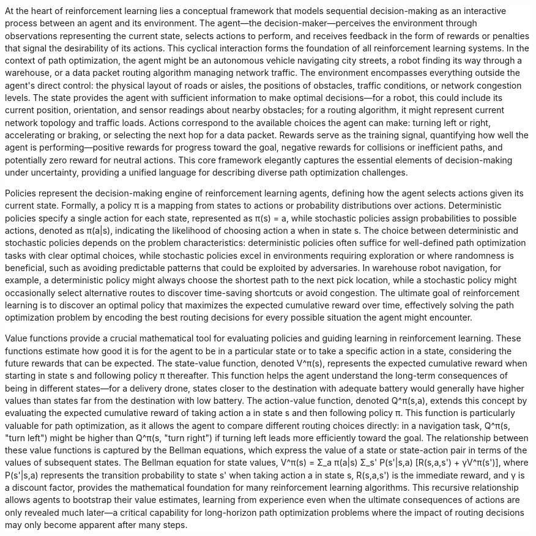 At the heart of reinforcement learning lies a conceptual framework that models sequential decision-making as an interactive process between an agent and its environment. The agent—the decision-maker—perceives the environment through observations representing the current state, selects actions to perform, and receives feedback in the form of rewards or penalties that signal the desirability of its actions. This cyclical interaction forms the foundation of all reinforcement learning systems. In the context of path optimization, the agent might be an autonomous vehicle navigating city streets, a robot finding its way through a warehouse, or a data packet routing algorithm managing network traffic. The environment encompasses everything outside the agent's direct control: the physical layout of roads or aisles, the positions of obstacles, traffic conditions, or network congestion levels. The state provides the agent with sufficient information to make optimal decisions—for a robot, this could include its current position, orientation, and sensor readings about nearby obstacles; for a routing algorithm, it might represent current network topology and traffic loads. Actions correspond to the available choices the agent can make: turning left or right, accelerating or braking, or selecting the next hop for a data packet. Rewards serve as the training signal, quantifying how well the agent is performing—positive rewards for progress toward the goal, negative rewards for collisions or inefficient paths, and potentially zero reward for neutral actions. This core framework elegantly captures the essential elements of decision-making under uncertainty, providing a unified language for describing diverse path optimization challenges.

Policies represent the decision-making engine of reinforcement learning agents, defining how the agent selects actions given its current state. Formally, a policy π is a mapping from states to actions or probability distributions over actions. Deterministic policies specify a single action for each state, represented as π(s) = a, while stochastic policies assign probabilities to possible actions, denoted as π(a|s), indicating the likelihood of choosing action a when in state s. The choice between deterministic and stochastic policies depends on the problem characteristics: deterministic policies often suffice for well-defined path optimization tasks with clear optimal choices, while stochastic policies excel in environments requiring exploration or where randomness is beneficial, such as avoiding predictable patterns that could be exploited by adversaries. In warehouse robot navigation, for example, a deterministic policy might always choose the shortest path to the next pick location, while a stochastic policy might occasionally select alternative routes to discover time-saving shortcuts or avoid congestion. The ultimate goal of reinforcement learning is to discover an optimal policy that maximizes the expected cumulative reward over time, effectively solving the path optimization problem by encoding the best routing decisions for every possible situation the agent might encounter.

Value functions provide a crucial mathematical tool for evaluating policies and guiding learning in reinforcement learning. These functions estimate how good it is for the agent to be in a particular state or to take a specific action in a state, considering the future rewards that can be expected. The state-value function, denoted V^π(s), represents the expected cumulative reward when starting in state s and following policy π thereafter. This function helps the agent understand the long-term consequences of being in different states—for a delivery drone, states closer to the destination with adequate battery would generally have higher values than states far from the destination with low battery. The action-value function, denoted Q^π(s,a), extends this concept by evaluating the expected cumulative reward of taking action a in state s and then following policy π. This function is particularly valuable for path optimization, as it allows the agent to compare different routing choices directly: in a navigation task, Q^π(s, "turn left") might be higher than Q^π(s, "turn right") if turning left leads more efficiently toward the goal. The relationship between these value functions is captured by the Bellman equations, which express the value of a state or state-action pair in terms of the values of subsequent states. The Bellman equation for state values, V^π(s) = Σ_a π(a|s) Σ_s' P(s'|s,a) [R(s,a,s') + γV^π(s')], where P(s'|s,a) represents the transition probability to state s' when taking action a in state s, R(s,a,s') is the immediate reward, and γ is a discount factor, provides the mathematical foundation for many reinforcement learning algorithms. This recursive relationship allows agents to bootstrap their value estimates, learning from experience even when the ultimate consequences of actions are only revealed much later—a critical capability for long-horizon path optimization problems where the impact of routing decisions may only become apparent after many steps.
